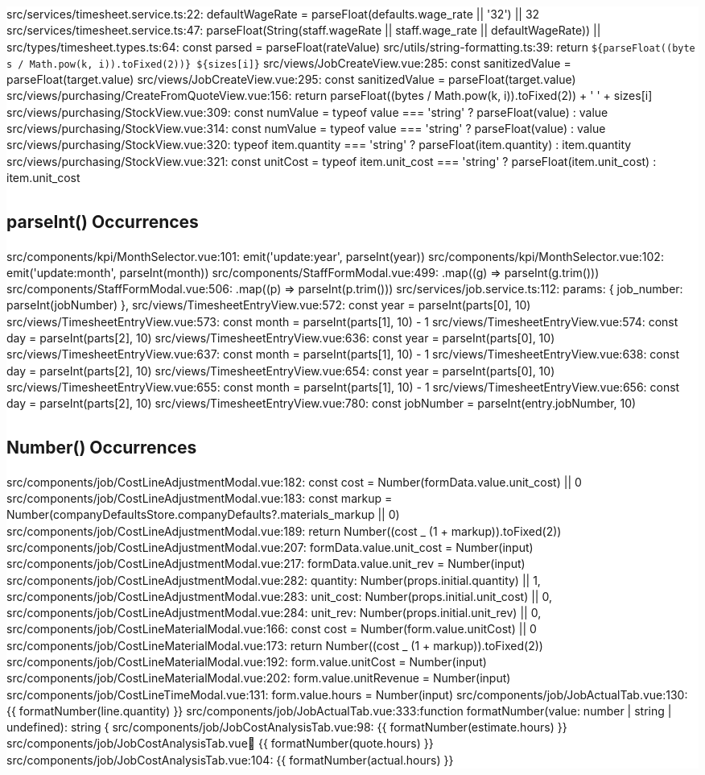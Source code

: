 src/services/timesheet.service.ts:22: defaultWageRate = parseFloat(defaults.wage_rate || '32') || 32
src/services/timesheet.service.ts:47: parseFloat(String(staff.wageRate || staff.wage_rate || defaultWageRate)) ||
src/types/timesheet.types.ts:64: const parsed = parseFloat(rateValue)
src/utils/string-formatting.ts:39: return `${parseFloat((bytes / Math.pow(k, i)).toFixed(2))} ${sizes[i]}`
src/views/JobCreateView.vue:285: const sanitizedValue = parseFloat(target.value)
src/views/JobCreateView.vue:295: const sanitizedValue = parseFloat(target.value)
src/views/purchasing/CreateFromQuoteView.vue:156: return parseFloat((bytes / Math.pow(k, i)).toFixed(2)) + ' ' + sizes[i]
src/views/purchasing/StockView.vue:309: const numValue = typeof value === 'string' ? parseFloat(value) : value
src/views/purchasing/StockView.vue:314: const numValue = typeof value === 'string' ? parseFloat(value) : value
src/views/purchasing/StockView.vue:320: typeof item.quantity === 'string' ? parseFloat(item.quantity) : item.quantity
src/views/purchasing/StockView.vue:321: const unitCost = typeof item.unit_cost === 'string' ? parseFloat(item.unit_cost) : item.unit_cost

## parseInt() Occurrences

src/components/kpi/MonthSelector.vue:101: emit('update:year', parseInt(year))
src/components/kpi/MonthSelector.vue:102: emit('update:month', parseInt(month))
src/components/StaffFormModal.vue:499: .map((g) => parseInt(g.trim()))
src/components/StaffFormModal.vue:506: .map((p) => parseInt(p.trim()))
src/services/job.service.ts:112: params: { job_number: parseInt(jobNumber) },
src/views/TimesheetEntryView.vue:572: const year = parseInt(parts[0], 10)
src/views/TimesheetEntryView.vue:573: const month = parseInt(parts[1], 10) - 1
src/views/TimesheetEntryView.vue:574: const day = parseInt(parts[2], 10)
src/views/TimesheetEntryView.vue:636: const year = parseInt(parts[0], 10)
src/views/TimesheetEntryView.vue:637: const month = parseInt(parts[1], 10) - 1
src/views/TimesheetEntryView.vue:638: const day = parseInt(parts[2], 10)
src/views/TimesheetEntryView.vue:654: const year = parseInt(parts[0], 10)
src/views/TimesheetEntryView.vue:655: const month = parseInt(parts[1], 10) - 1
src/views/TimesheetEntryView.vue:656: const day = parseInt(parts[2], 10)
src/views/TimesheetEntryView.vue:780: const jobNumber = parseInt(entry.jobNumber, 10)

## Number() Occurrences

src/components/job/CostLineAdjustmentModal.vue:182: const cost = Number(formData.value.unit_cost) || 0
src/components/job/CostLineAdjustmentModal.vue:183: const markup = Number(companyDefaultsStore.companyDefaults?.materials_markup || 0)
src/components/job/CostLineAdjustmentModal.vue:189: return Number((cost _ (1 + markup)).toFixed(2))
src/components/job/CostLineAdjustmentModal.vue:207: formData.value.unit_cost = Number(input)
src/components/job/CostLineAdjustmentModal.vue:217: formData.value.unit_rev = Number(input)
src/components/job/CostLineAdjustmentModal.vue:282: quantity: Number(props.initial.quantity) || 1,
src/components/job/CostLineAdjustmentModal.vue:283: unit_cost: Number(props.initial.unit_cost) || 0,
src/components/job/CostLineAdjustmentModal.vue:284: unit_rev: Number(props.initial.unit_rev) || 0,
src/components/job/CostLineMaterialModal.vue:166: const cost = Number(form.value.unitCost) || 0
src/components/job/CostLineMaterialModal.vue:173: return Number((cost _ (1 + markup)).toFixed(2))
src/components/job/CostLineMaterialModal.vue:192: form.value.unitCost = Number(input)
src/components/job/CostLineMaterialModal.vue:202: form.value.unitRevenue = Number(input)
src/components/job/CostLineTimeModal.vue:131: form.value.hours = Number(input)
src/components/job/JobActualTab.vue:130: {{ formatNumber(line.quantity) }}
src/components/job/JobActualTab.vue:333:function formatNumber(value: number | string | undefined): string {
src/components/job/JobCostAnalysisTab.vue:98: <td class="py-2 px-4 text-center">{{ formatNumber(estimate.hours) }}</td>
src/components/job/JobCostAnalysisTab.vue:100: {{ formatNumber(quote.hours) }}
src/components/job/JobCostAnalysisTab.vue:104: {{ formatNumber(actual.hours) }}